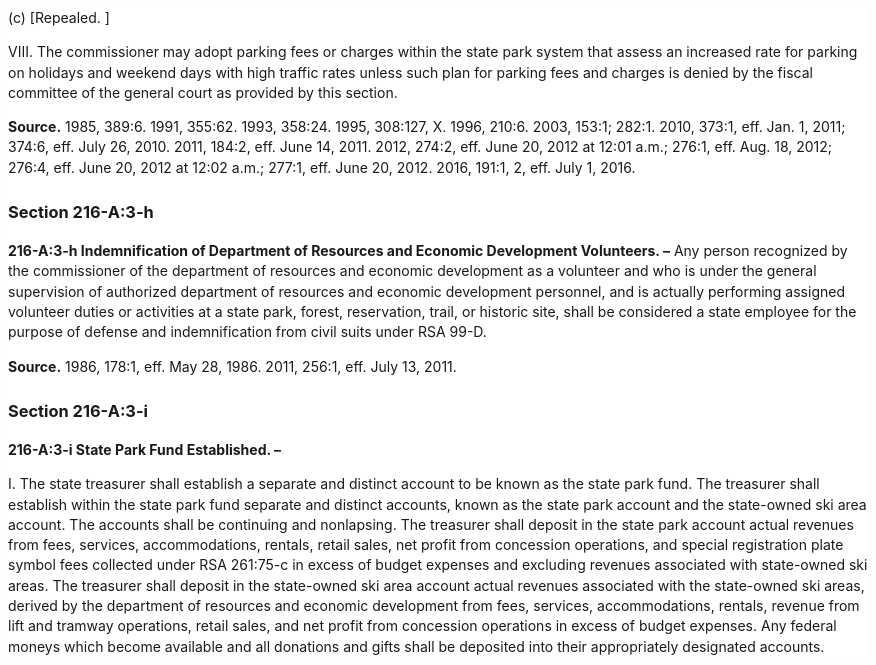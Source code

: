  (c) 
                                             [Repealed.
                                             ]
                                             
 VIII. The commissioner may adopt parking fees or charges within the
state park system that assess an increased rate for parking on holidays
and weekend days with high traffic rates unless such plan for parking
fees and charges is denied by the fiscal committee of the general court
as provided by this section.

**Source.** 1985, 389:6. 1991, 355:62. 1993, 358:24. 1995, 308:127, X.
1996, 210:6. 2003, 153:1; 282:1. 2010, 373:1, eff. Jan. 1, 2011; 374:6,
eff. July 26, 2010. 2011, 184:2, eff. June 14, 2011. 2012, 274:2, eff.
June 20, 2012 at 12:01 a.m.; 276:1, eff. Aug. 18, 2012; 276:4, eff. June
20, 2012 at 12:02 a.m.; 277:1, eff. June 20, 2012. 2016, 191:1, 2, eff.
July 1, 2016.

### Section 216-A:3-h

 **216-A:3-h Indemnification of Department of Resources and Economic
Development Volunteers. –** Any person recognized by the commissioner of
the department of resources and economic development as a volunteer and
who is under the general supervision of authorized department of
resources and economic development personnel, and is actually performing
assigned volunteer duties or activities at a state park, forest,
reservation, trail, or historic site, shall be considered a state
employee for the purpose of defense and indemnification from civil suits
under RSA 99-D.

**Source.** 1986, 178:1, eff. May 28, 1986. 2011, 256:1, eff. July 13,
2011.

### Section 216-A:3-i

 **216-A:3-i State Park Fund Established. –**
                                             
 I. The state treasurer shall establish a separate and distinct
account to be known as the state park fund. The treasurer shall
establish within the state park fund separate and distinct accounts,
known as the state park account and the state-owned ski area account.
The accounts shall be continuing and nonlapsing. The treasurer shall
deposit in the state park account actual revenues from fees, services,
accommodations, rentals, retail sales, net profit from concession
operations, and special registration plate symbol fees collected under
RSA 261:75-c in excess of budget expenses and excluding revenues
associated with state-owned ski areas. The treasurer shall deposit in
the state-owned ski area account actual revenues associated with the
state-owned ski areas, derived by the department of resources and
economic development from fees, services, accommodations, rentals,
revenue from lift and tramway operations, retail sales, and net profit
from concession operations in excess of budget expenses. Any federal
moneys which become available and all donations and gifts shall be
deposited into their appropriately designated accounts.
                                             